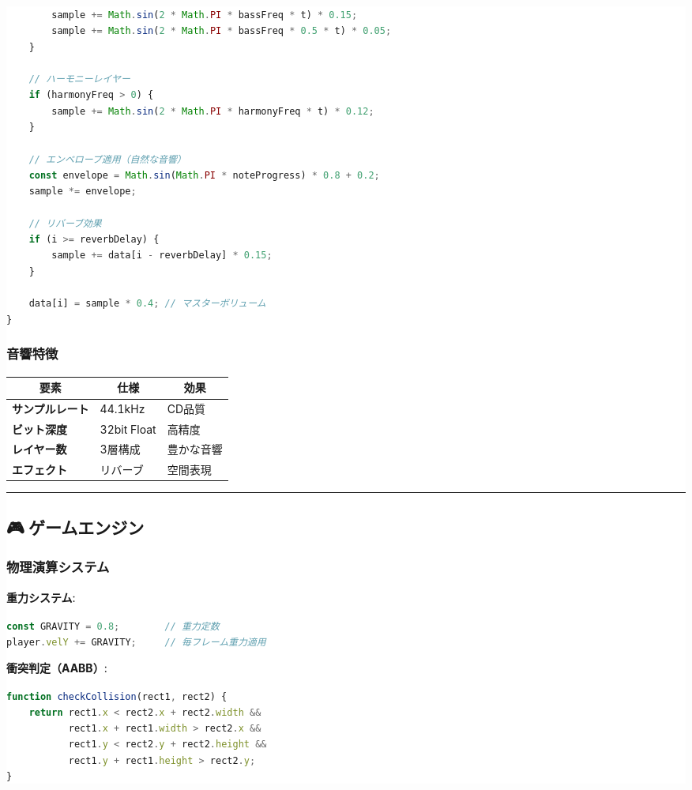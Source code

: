 ```javascript
        sample += Math.sin(2 * Math.PI * bassFreq * t) * 0.15;
        sample += Math.sin(2 * Math.PI * bassFreq * 0.5 * t) * 0.05;
    }
    
    // ハーモニーレイヤー
    if (harmonyFreq > 0) {
        sample += Math.sin(2 * Math.PI * harmonyFreq * t) * 0.12;
    }
    
    // エンベロープ適用（自然な音響）
    const envelope = Math.sin(Math.PI * noteProgress) * 0.8 + 0.2;
    sample *= envelope;
    
    // リバーブ効果
    if (i >= reverbDelay) {
        sample += data[i - reverbDelay] * 0.15;
    }
    
    data[i] = sample * 0.4; // マスターボリューム
}
```

### 音響特徴

| 要素 | 仕様 | 効果 |
|------|------|------|
| **サンプルレート** | 44.1kHz | CD品質 |
| **ビット深度** | 32bit Float | 高精度 |
| **レイヤー数** | 3層構成 | 豊かな音響 |
| **エフェクト** | リバーブ | 空間表現 |

---

## 🎮 ゲームエンジン

### 物理演算システム
**重力システム**:
```javascript
const GRAVITY = 0.8;        // 重力定数
player.velY += GRAVITY;     // 毎フレーム重力適用
```

**衝突判定（AABB）**:
```javascript
function checkCollision(rect1, rect2) {
    return rect1.x < rect2.x + rect2.width &&
           rect1.x + rect1.width > rect2.x &&
           rect1.y < rect2.y + rect2.height &&
           rect1.y + rect1.height > rect2.y;
}
```
